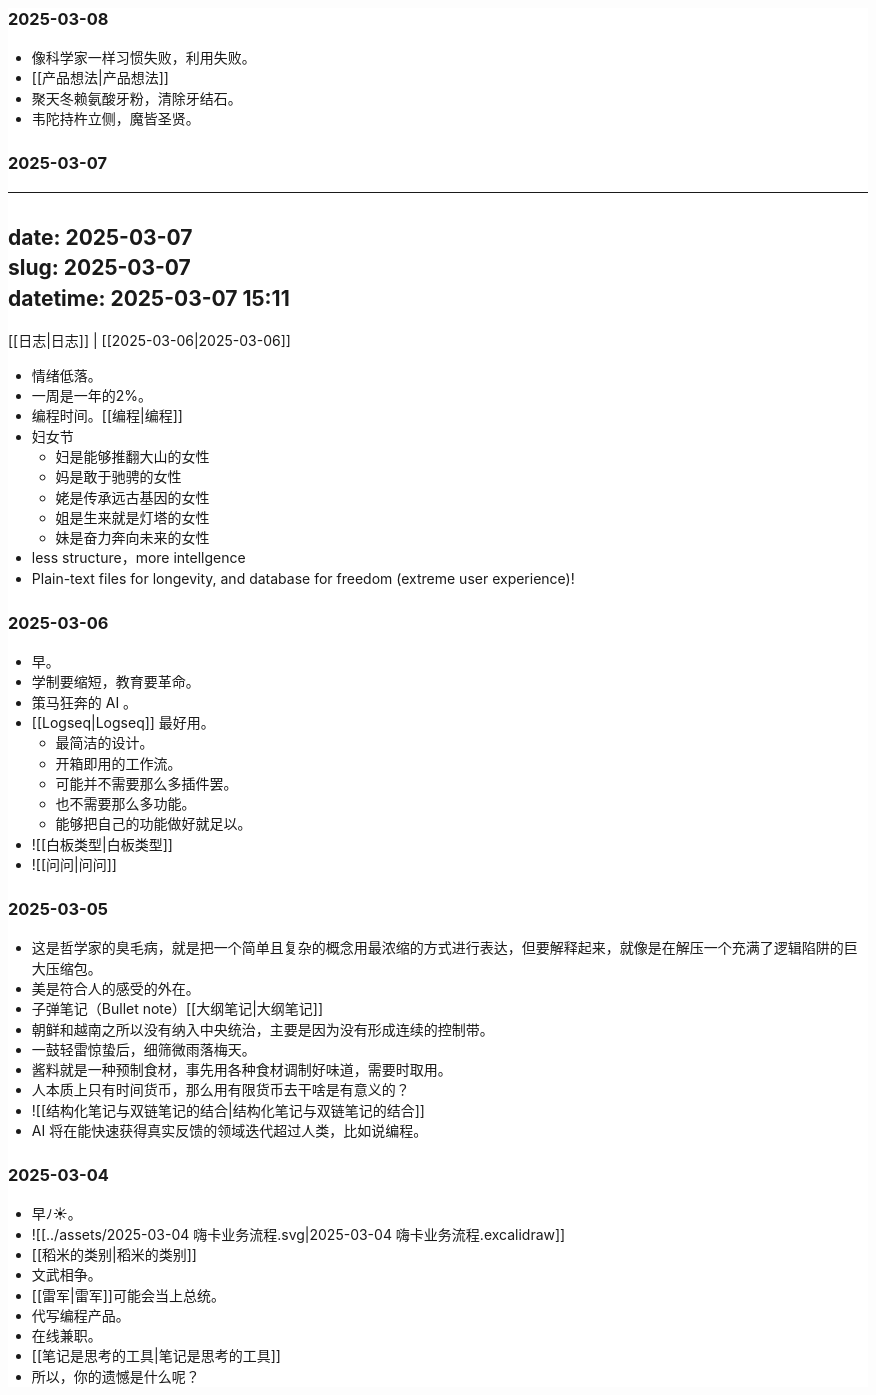 ### 2025-03-08  
- 像科学家一样习惯失败，利用失败。  
- [[产品想法|产品想法]]   
- 聚天冬赖氨酸牙粉，清除牙结石。   
- 韦陀持杵立侧，魔皆圣贤。  
  
### 2025-03-07  
---  
date: 2025-03-07  
slug: 2025-03-07  
datetime: 2025-03-07 15:11  
---  
[[日志|日志]] | [[2025-03-06|2025-03-06]]  
- 情绪低落。  
- 一周是一年的2%。  
- 编程时间。[[编程|编程]]  
- 妇女节  
	- 妇是能够推翻大山的女性  
	- 妈是敢于驰骋的女性  
	- 姥是传承远古基因的女性  
	- 姐是生来就是灯塔的女性  
	- 妹是奋力奔向未来的女性   
- less structure，more intellgence   
- Plain-text files for longevity, and database for freedom (extreme user experience)!  
  
### 2025-03-06  
- 早。  
- 学制要缩短，教育要革命。  
- 策马狂奔的 AI 。  
- [[Logseq|Logseq]] 最好用。  
	- 最简洁的设计。  
	- 开箱即用的工作流。  
	- 可能并不需要那么多插件罢。  
	- 也不需要那么多功能。  
	- 能够把自己的功能做好就足以。  
- ![[白板类型|白板类型]]  
- ![[问问|问问]]  
  
### 2025-03-05  
- 这是哲学家的臭毛病，就是把一个简单且复杂的概念用最浓缩的方式进行表达，但要解释起来，就像是在解压一个充满了逻辑陷阱的巨大压缩包。  
- 美是符合人的感受的外在。  
- 子弹笔记（Bullet note）[[大纲笔记|大纲笔记]]  
- 朝鲜和越南之所以没有纳入中央统治，主要是因为没有形成连续的控制带。  
- 一鼓轻雷惊蛰后，细筛微雨落梅天。  
- 酱料就是一种预制食材，事先用各种食材调制好味道，需要时取用。  
- 人本质上只有时间货币，那么用有限货币去干啥是有意义的？  
- ![[结构化笔记与双链笔记的结合|结构化笔记与双链笔记的结合]]  
- AI 将在能快速获得真实反馈的领域迭代超过人类，比如说编程。  
  
### 2025-03-04  
- 早ﾉ☀。  
- ![[../assets/2025-03-04 嗨卡业务流程.svg|2025-03-04 嗨卡业务流程.excalidraw]]  
- [[稻米的类别|稻米的类别]]  
- 文武相争。   
- [[雷军|雷军]]可能会当上总统。  
- 代写编程产品。  
- 在线兼职。  
- [[笔记是思考的工具|笔记是思考的工具]]  
- 所以，你的遗憾是什么呢？  
  